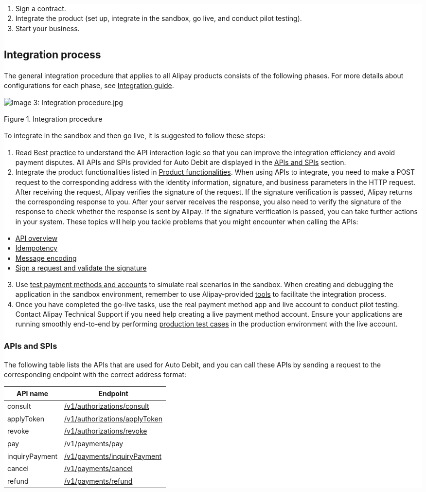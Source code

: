 1.  Sign a contract.
2.  Integrate the product (set up, integrate in the sandbox, go live, and conduct pilot testing).
3.  Start your business.

Integration process
-------------------

The general integration procedure that applies to all Alipay products consists of the following phases. For more details about configurations for each phase, see [Integration guide](https://global.alipay.com/docs/integration).

![Image 3: Integration procedure.jpg](https://idocs-assets.marmot-cloud.com/storage/idocs87c36dc8dac653c1/1648003989966-9afa29c3-2048-46c5-9672-9d1ab1b1756f.jpeg)

Figure 1. Integration procedure

To integrate in the sandbox and then go live, it is suggested to follow these steps:

1.  Read [Best practice](https://global.alipay.com/docs/ac/autodebitpay/best_practice) to understand the API interaction logic so that you can improve the integration efficiency and avoid payment disputes. All APIs and SPIs provided for Auto Debit are displayed in the [APIs and SPIs](#e8pZl) section.
2.  Integrate the product functionalities listed in [Product functionalities](#H7dQN). When using APIs to integrate, you need to make a POST request to the corresponding address with the identity information, signature, and business parameters in the HTTP request. After receiving the request, Alipay verifies the signature of the request. If the signature verification is passed, Alipay returns the corresponding response to you. After your server receives the response, you also need to verify the signature of the response to check whether the response is sent by Alipay. If the signature verification is passed, you can take further actions in your system. These topics will help you tackle problems that you might encounter when calling the APIs:

*   [API overview](https://global.alipay.com/docs/ac/ams/api_fund)
*   [Idempotency](https://global.alipay.com/docs/ac/ams/idempotency)
*   [Message encoding](https://global.alipay.com/docs/ac/ams/me)
*   [Sign a request and validate the signature](https://global.alipay.com/docs/ac/ams/digital_signature)

3.  Use [test payment methods and accounts](https://global.alipay.com/docs/ac/ref/testwallet) to simulate real scenarios in the sandbox. When creating and debugging the application in the sandbox environment, remember to use Alipay-provided [tools](https://global.alipay.com/docs/tools) to facilitate the integration process.
4.  Once you have completed the go-live tasks, use the real payment method app and live account to conduct pilot testing. Contact Alipay Technical Support if you need help creating a live payment method account. Ensure your applications are running smoothly end-to-end by performing [production test cases](https://global.alipay.com/docs/ac/autodebitpay/testcases) in the production environment with the live account.

### APIs and SPIs

The following table lists the APIs that are used for Auto Debit, and you can call these APIs by sending a request to the corresponding endpoint with the correct address format:



| **API name** | **Endpoint** |
| --- | --- |
| consult | [/v1/authorizations/consult](https://global.alipay.com/doc/ams/authconsult) |
| applyToken | [/v1/authorizations/applyToken](https://global.alipay.com/doc/ams/accesstokenapp) |
| revoke | [/v1/authorizations/revoke](https://global.alipay.com/doc/ams/authrevocation) |
| pay | [/v1/payments/pay](https://global.alipay.com/doc/ams/payment_agreement) |
| inquiryPayment | [/v1/payments/inquiryPayment](https://global.alipay.com/doc/ams/paymentri_online) |
| cancel | [/v1/payments/cancel](https://global.alipay.com/doc/ams/paymentc_online) |
| refund | [/v1/payments/refund](https://global.alipay.com/doc/ams/refund_online) |